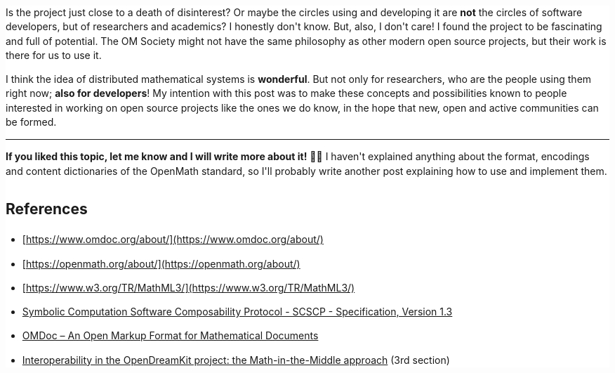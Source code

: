 Is the project just close to a death of disinterest? Or maybe the circles using and developing it are **not** the circles of software developers, but of researchers and academics? I honestly don't know. But, also, I don't care! I found the project to be fascinating and full of potential. The OM Society might not have the same philosophy as other modern open source projects, but their work is there for us to use it.

I think the idea of distributed mathematical systems is **wonderful**. But not only for researchers, who are the people using them right now; **also for developers**! My intention with this post was to make these concepts and possibilities known to people interested in working on open source projects like the ones we do know, in the hope that new, open and active communities can be formed.

---

**If you liked this topic, let me know and I will write more about it!** ✍🏻 I haven't explained anything about the format, encodings and content dictionaries of the OpenMath standard, so I'll probably write another post explaining how to use and implement them.

## References

* [https://www.omdoc.org/about/](https://www.omdoc.org/about/)
    
* [https://openmath.org/about/](https://openmath.org/about/)
    
* [https://www.w3.org/TR/MathML3/](https://www.w3.org/TR/MathML3/)
    
* [Symbolic Computation Software Composability Protocol - SCSCP - Specification, Version 1.3](https://github.com/OpenMath/scscp/blob/master/revisions/SCSCP_1_3.pdf)
    
* [OMDoc – An Open Markup Format for Mathematical Documents](https://link.springer.com/content/pdf/10.1007/11826095.pdf?pdf=button)
    
* [Interoperability in the OpenDreamKit project: the Math-in-the-Middle approach](https://github.com/OpenDreamKit/OpenDreamKit/blob/master/WP6/CICM2016/published.pdf) (3rd section)